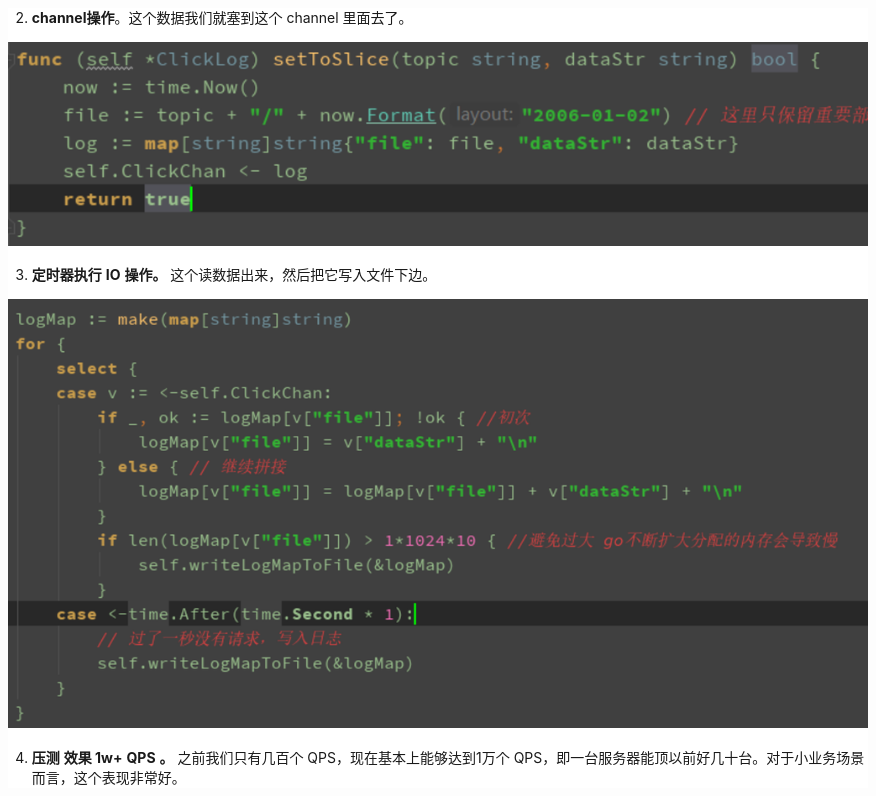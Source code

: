 2.  **channel操作**。这个数据我们就塞到这个 channel 里面去了。

![tanwan4](/img/users/tanwan/tanwan4.png)

3.  **定时器执行** **IO** **操作。** 这个读数据出来，然后把它写入文件下边。

![tanwan5](/img/users/tanwan/tanwan5.png)

4.  **压测** **效果 1w+** **QPS** **。** 之前我们只有几百个 QPS，现在基本上能够达到1万个 QPS，即一台服务器能顶以前好几十台。对于小业务场景而言，这个表现非常好。
